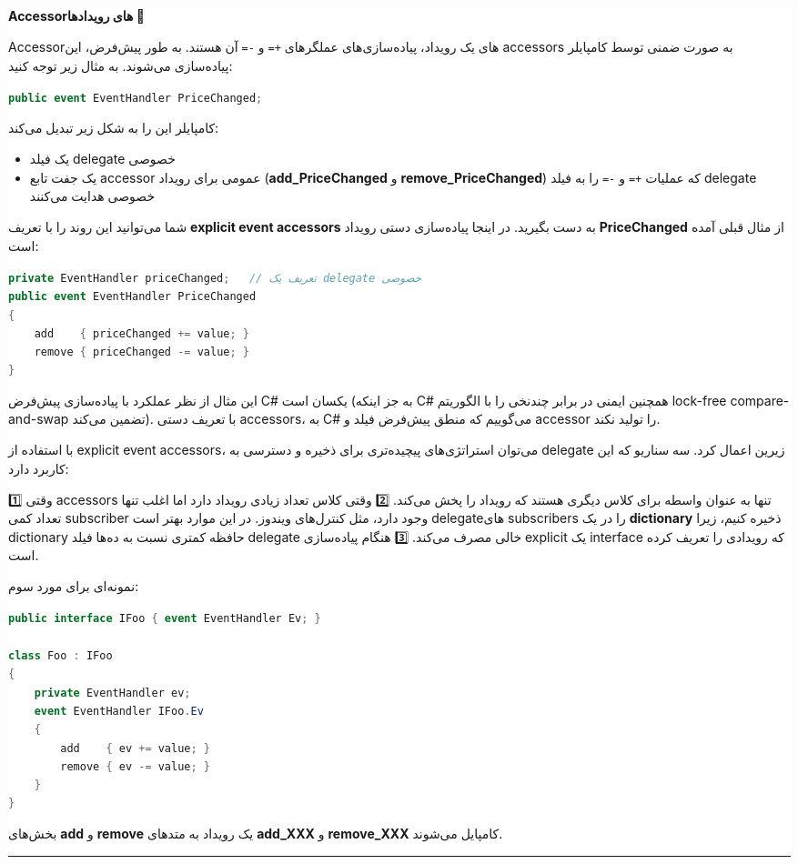 
**Accessorهای رویدادها 🔑**

Accessorهای یک رویداد، پیاده‌سازی‌های عملگرهای `+=` و `-=` آن هستند. به طور پیش‌فرض، این accessors به صورت ضمنی توسط کامپایلر پیاده‌سازی می‌شوند. به مثال زیر توجه کنید:

```csharp
public event EventHandler PriceChanged;
```

کامپایلر این را به شکل زیر تبدیل می‌کند:

+ یک فیلد delegate خصوصی
+ یک جفت تابع accessor عمومی برای رویداد (**add\_PriceChanged** و **remove\_PriceChanged**) که عملیات `+=` و `-=` را به فیلد delegate خصوصی هدایت می‌کنند

شما می‌توانید این روند را با تعریف **explicit event accessors** به دست بگیرید. در اینجا پیاده‌سازی دستی رویداد **PriceChanged** از مثال قبلی آمده است:

```csharp
private EventHandler priceChanged;   // تعریف یک delegate خصوصی
public event EventHandler PriceChanged
{
    add    { priceChanged += value; }
    remove { priceChanged -= value; }
}
```

این مثال از نظر عملکرد با پیاده‌سازی پیش‌فرض C# یکسان است (به جز اینکه C# همچنین ایمنی در برابر چندنخی را با الگوریتم lock-free compare-and-swap تضمین می‌کند). با تعریف دستی accessors، به C# می‌گوییم که منطق پیش‌فرض فیلد و accessor را تولید نکند.

با استفاده از explicit event accessors، می‌توان استراتژی‌های پیچیده‌تری برای ذخیره و دسترسی به delegate زیرین اعمال کرد. سه سناریو که این کاربرد دارد:

1️⃣ وقتی accessors تنها به عنوان واسطه برای کلاس دیگری هستند که رویداد را پخش می‌کند.
2️⃣ وقتی کلاس تعداد زیادی رویداد دارد اما اغلب تنها تعداد کمی subscriber وجود دارد، مثل کنترل‌های ویندوز. در این موارد بهتر است delegateهای subscribers را در یک **dictionary** ذخیره کنیم، زیرا dictionary حافظه کمتری نسبت به ده‌ها فیلد delegate خالی مصرف می‌کند.
3️⃣ هنگام پیاده‌سازی explicit یک interface که رویدادی را تعریف کرده است.

نمونه‌ای برای مورد سوم:

```csharp
public interface IFoo { event EventHandler Ev; }

class Foo : IFoo
{
    private EventHandler ev;
    event EventHandler IFoo.Ev
    {
        add    { ev += value; }
        remove { ev -= value; }
    }
}
```

بخش‌های **add** و **remove** یک رویداد به متدهای **add\_XXX** و **remove\_XXX** کامپایل می‌شوند.

---